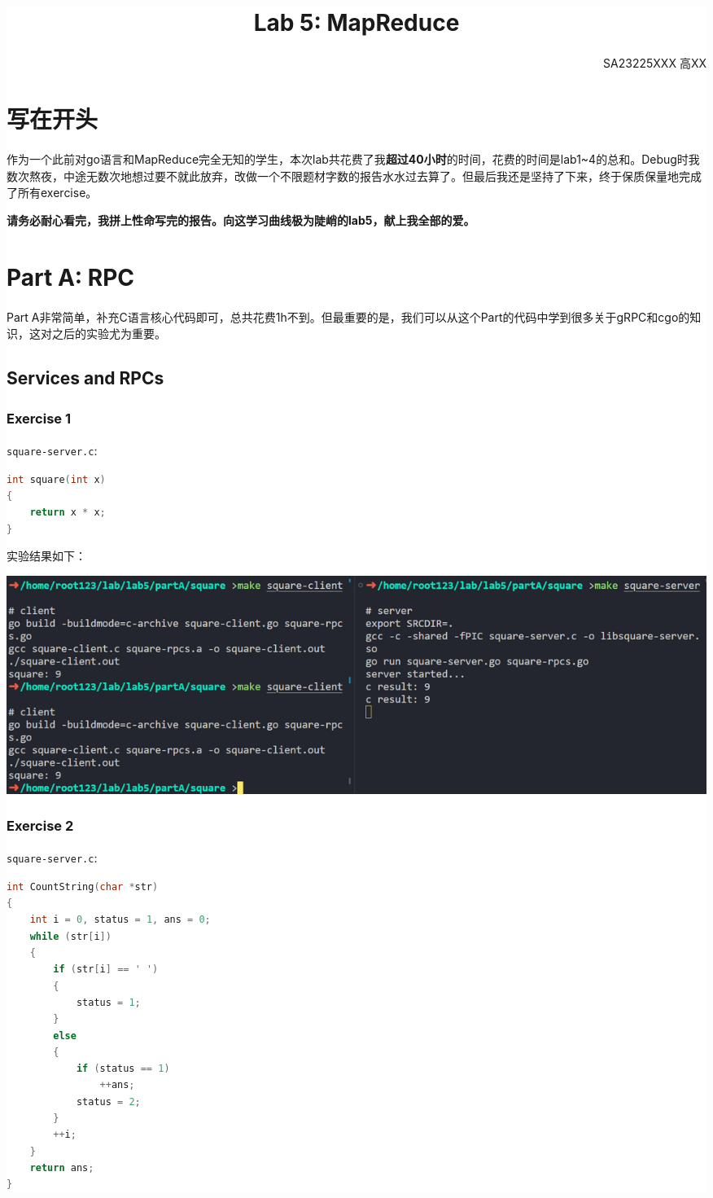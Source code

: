 <h1 align=center>Lab 5: MapReduce</h1>

<div align=right>SA23225XXX 高XX</div>

# 写在开头
作为一个此前对go语言和MapReduce完全无知的学生，本次lab共花费了我**超过40小时**的时间，花费的时间是lab1~4的总和。Debug时我数次熬夜，中途无数次地想过要不就此放弃，改做一个不限题材字数的报告水水过去算了。但最后我还是坚持了下来，终于保质保量地完成了所有exercise。

**请务必耐心看完，我拼上性命写完的报告。向这学习曲线极为陡峭的lab5，献上我全部的爱。**


# Part A: RPC
Part A非常简单，补充C语言核心代码即可，总共花费1h不到。但最重要的是，我们可以从这个Part的代码中学到很多关于gRPC和cgo的知识，这对之后的实验尤为重要。
## Services and RPCs
### Exercise 1
`square-server.c`:
```C
int square(int x)
{
    return x * x;
}
```
实验结果如下：

![Alt text](./pic/partA/image.png)

### Exercise 2
`square-server.c`:
```C
int CountString(char *str)
{
    int i = 0, status = 1, ans = 0;
    while (str[i])
    {
        if (str[i] == ' ')
        {
            status = 1;
        }
        else
        {
            if (status == 1)
                ++ans;
            status = 2;
        }
        ++i;
    }
    return ans;
}
```